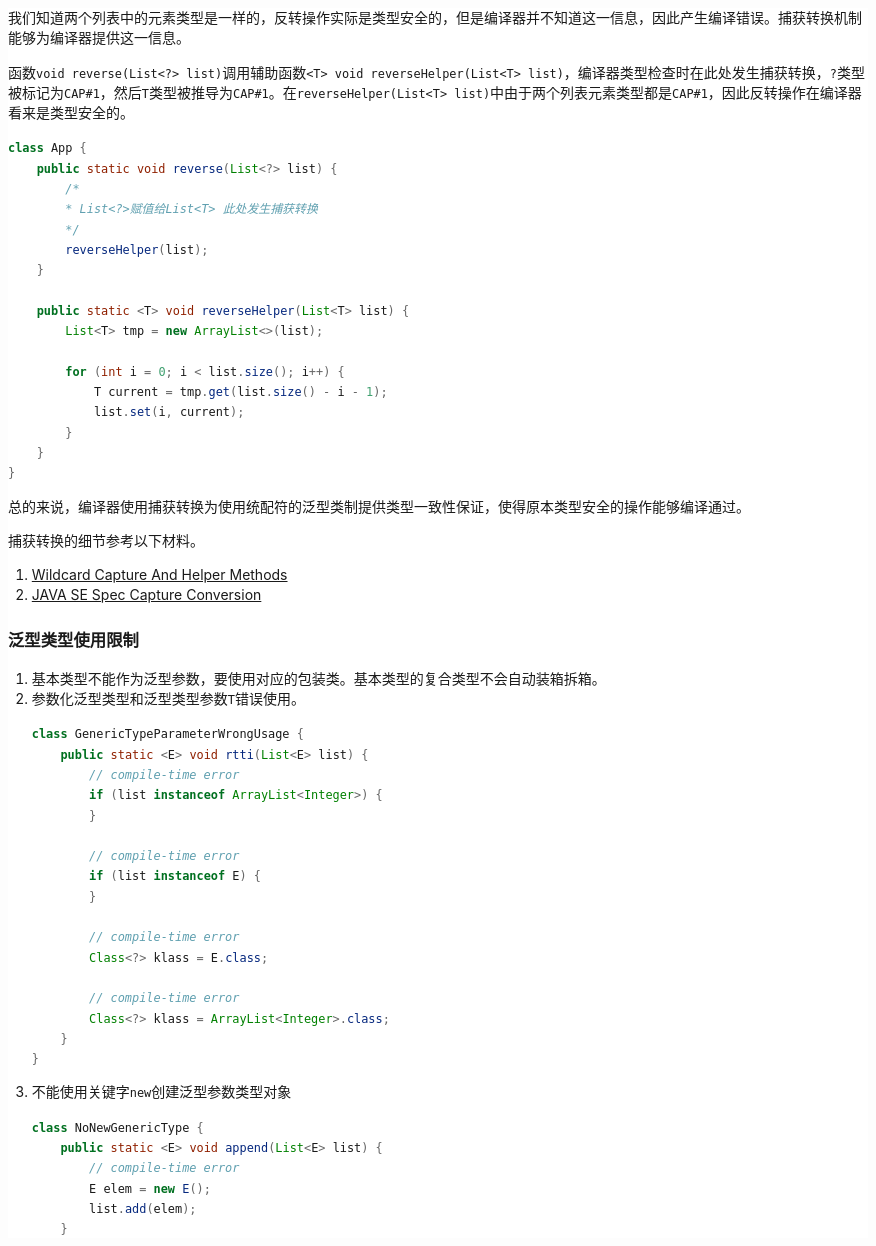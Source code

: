 我们知道两个列表中的元素类型是一样的，反转操作实际是类型安全的，但是编译器并不知道这一信息，因此产生编译错误。捕获转换机制能够为编译器提供这一信息。


函数`void reverse(List<?> list)`调用辅助函数`<T> void reverseHelper(List<T> list)`，编译器类型检查时在此处发生捕获转换，`?`类型
被标记为`CAP#1`，然后`T`类型被推导为`CAP#1`。在`reverseHelper(List<T> list)`中由于两个列表元素类型都是`CAP#1`，因此反转操作在编译器
看来是类型安全的。

```java
class App {
    public static void reverse(List<?> list) {
        /*
        * List<?>赋值给List<T> 此处发生捕获转换
        */
        reverseHelper(list);
    }

    public static <T> void reverseHelper(List<T> list) {
        List<T> tmp = new ArrayList<>(list);

        for (int i = 0; i < list.size(); i++) {
            T current = tmp.get(list.size() - i - 1);
            list.set(i, current);
        }
    }
}
```

总的来说，编译器使用捕获转换为使用统配符的泛型类制提供类型一致性保证，使得原本类型安全的操作能够编译通过。

捕获转换的细节参考以下材料。

1. [Wildcard Capture And Helper Methods](https://docs.oracle.com/javase/tutorial/java/generics/capture.html)
1. [JAVA SE Spec Capture Conversion](https://docs.oracle.com/javase/specs/jls/se7/html/jls-5.html#jls-5.1.10)

### 泛型类型使用限制

1. 基本类型不能作为泛型参数，要使用对应的包装类。基本类型的复合类型不会自动装箱拆箱。
1. 参数化泛型类型和泛型类型参数`T`错误使用。
    ```java
    class GenericTypeParameterWrongUsage {
        public static <E> void rtti(List<E> list) {
            // compile-time error
            if (list instanceof ArrayList<Integer>) {
            }

            // compile-time error
            if (list instanceof E) {
            }

            // compile-time error
            Class<?> klass = E.class;

            // compile-time error
            Class<?> klass = ArrayList<Integer>.class;
        }
    }
    ```
1. 不能使用关键字`new`创建泛型参数类型对象
    ```java
    class NoNewGenericType {
        public static <E> void append(List<E> list) {
            // compile-time error
            E elem = new E();
            list.add(elem);
        }
